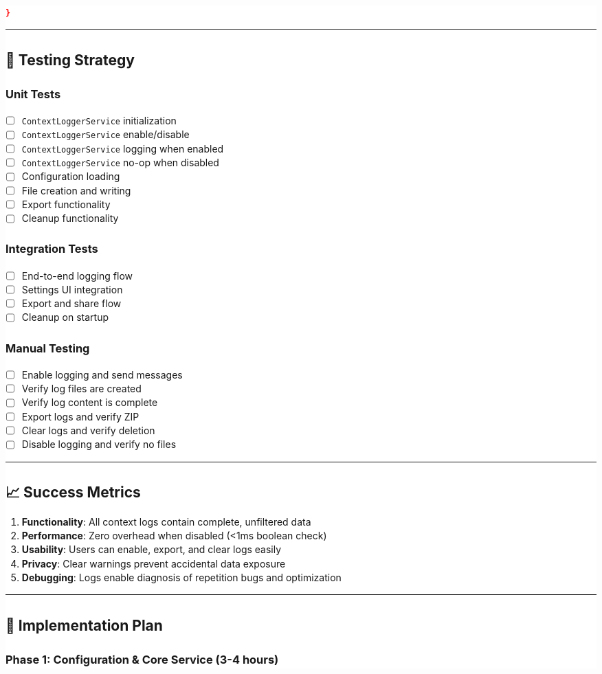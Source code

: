 ```json
}
```

---

## 🧪 Testing Strategy

### **Unit Tests**

- [ ] `ContextLoggerService` initialization
- [ ] `ContextLoggerService` enable/disable
- [ ] `ContextLoggerService` logging when enabled
- [ ] `ContextLoggerService` no-op when disabled
- [ ] Configuration loading
- [ ] File creation and writing
- [ ] Export functionality
- [ ] Cleanup functionality

### **Integration Tests**

- [ ] End-to-end logging flow
- [ ] Settings UI integration
- [ ] Export and share flow
- [ ] Cleanup on startup

### **Manual Testing**

- [ ] Enable logging and send messages
- [ ] Verify log files are created
- [ ] Verify log content is complete
- [ ] Export logs and verify ZIP
- [ ] Clear logs and verify deletion
- [ ] Disable logging and verify no files

---

## 📈 Success Metrics

1. **Functionality**: All context logs contain complete, unfiltered data
2. **Performance**: Zero overhead when disabled (<1ms boolean check)
3. **Usability**: Users can enable, export, and clear logs easily
4. **Privacy**: Clear warnings prevent accidental data exposure
5. **Debugging**: Logs enable diagnosis of repetition bugs and optimization

---

## 🚀 Implementation Plan

### **Phase 1: Configuration & Core Service** (3-4 hours)
